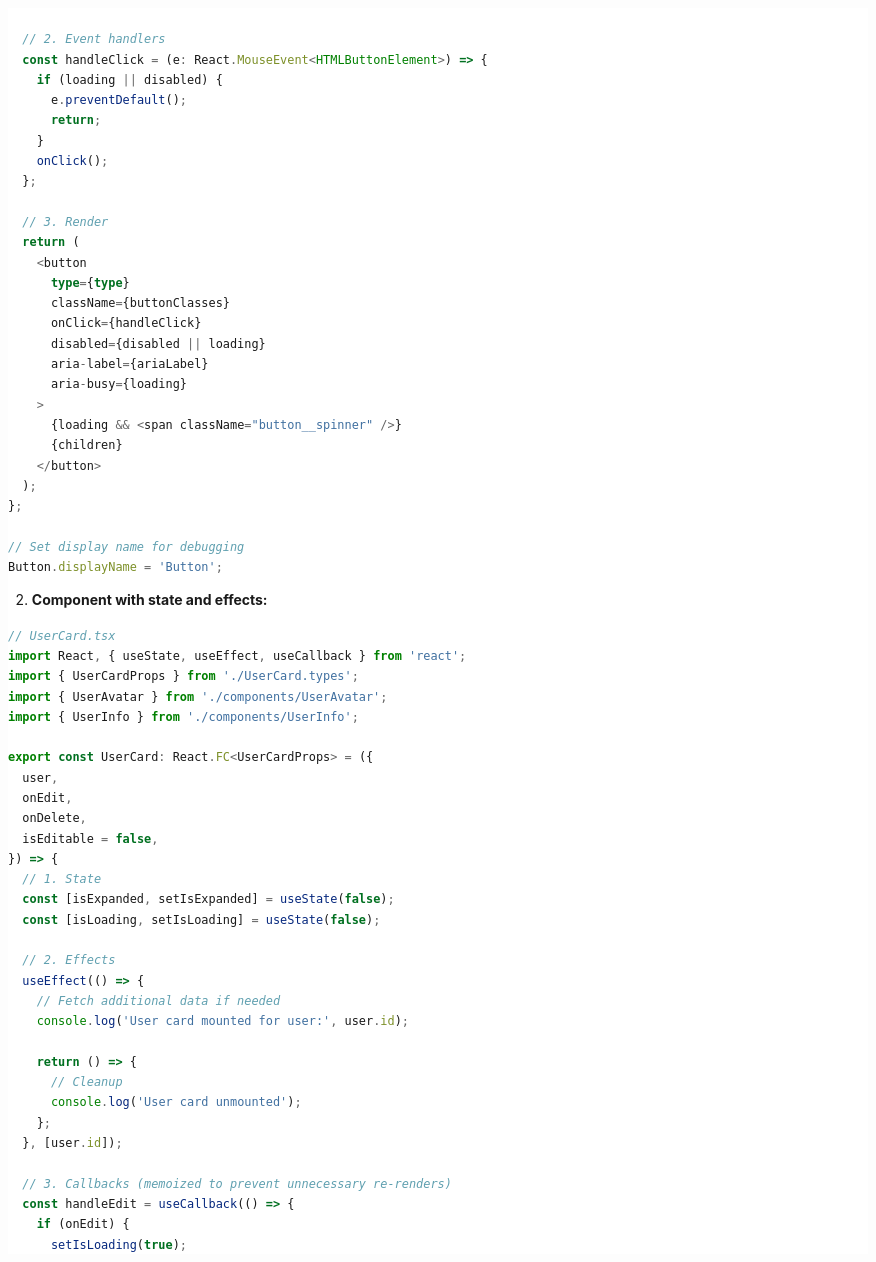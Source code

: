 ```typescript

  // 2. Event handlers
  const handleClick = (e: React.MouseEvent<HTMLButtonElement>) => {
    if (loading || disabled) {
      e.preventDefault();
      return;
    }
    onClick();
  };

  // 3. Render
  return (
    <button
      type={type}
      className={buttonClasses}
      onClick={handleClick}
      disabled={disabled || loading}
      aria-label={ariaLabel}
      aria-busy={loading}
    >
      {loading && <span className="button__spinner" />}
      {children}
    </button>
  );
};

// Set display name for debugging
Button.displayName = 'Button';
```

2. **Component with state and effects:**

```typescript
// UserCard.tsx
import React, { useState, useEffect, useCallback } from 'react';
import { UserCardProps } from './UserCard.types';
import { UserAvatar } from './components/UserAvatar';
import { UserInfo } from './components/UserInfo';

export const UserCard: React.FC<UserCardProps> = ({
  user,
  onEdit,
  onDelete,
  isEditable = false,
}) => {
  // 1. State
  const [isExpanded, setIsExpanded] = useState(false);
  const [isLoading, setIsLoading] = useState(false);

  // 2. Effects
  useEffect(() => {
    // Fetch additional data if needed
    console.log('User card mounted for user:', user.id);
    
    return () => {
      // Cleanup
      console.log('User card unmounted');
    };
  }, [user.id]);

  // 3. Callbacks (memoized to prevent unnecessary re-renders)
  const handleEdit = useCallback(() => {
    if (onEdit) {
      setIsLoading(true);
```